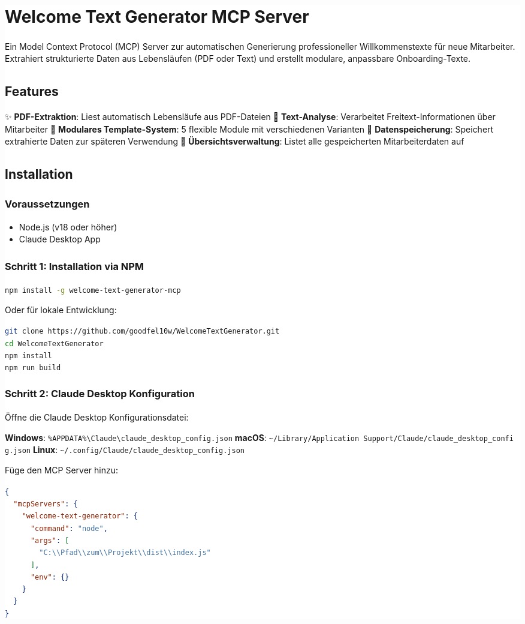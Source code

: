# Welcome Text Generator MCP Server

Ein Model Context Protocol (MCP) Server zur automatischen Generierung professioneller Willkommenstexte für neue Mitarbeiter. Extrahiert strukturierte Daten aus Lebensläufen (PDF oder Text) und erstellt modulare, anpassbare Onboarding-Texte.

## Features

✨ **PDF-Extraktion**: Liest automatisch Lebensläufe aus PDF-Dateien
📝 **Text-Analyse**: Verarbeitet Freitext-Informationen über Mitarbeiter
🎯 **Modulares Template-System**: 5 flexible Module mit verschiedenen Varianten
💾 **Datenspeicherung**: Speichert extrahierte Daten zur späteren Verwendung
🔄 **Übersichtsverwaltung**: Listet alle gespeicherten Mitarbeiterdaten auf

## Installation

### Voraussetzungen
- Node.js (v18 oder höher)
- Claude Desktop App

### Schritt 1: Installation via NPM

```bash
npm install -g welcome-text-generator-mcp
```

Oder für lokale Entwicklung:

```bash
git clone https://github.com/goodfel10w/WelcomeTextGenerator.git
cd WelcomeTextGenerator
npm install
npm run build
```

### Schritt 2: Claude Desktop Konfiguration

Öffne die Claude Desktop Konfigurationsdatei:

**Windows**: `%APPDATA%\Claude\claude_desktop_config.json`
**macOS**: `~/Library/Application Support/Claude/claude_desktop_config.json`
**Linux**: `~/.config/Claude/claude_desktop_config.json`

Füge den MCP Server hinzu:

```json
{
  "mcpServers": {
    "welcome-text-generator": {
      "command": "node",
      "args": [
        "C:\\Pfad\\zum\\Projekt\\dist\\index.js"
      ],
      "env": {}
    }
  }
}
```
